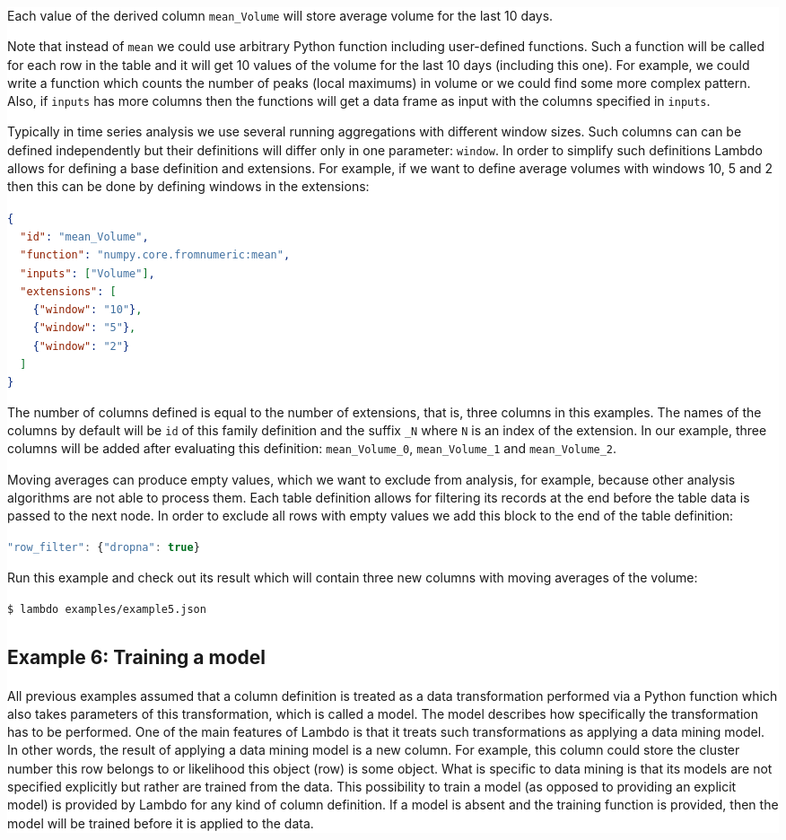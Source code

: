 Each value of the derived column `mean_Volume` will store average volume for the last 10 days. 

Note that instead of `mean` we could use arbitrary Python function including user-defined functions. Such a function will be called for each row in the table and it will get 10 values of the volume for the last 10 days (including this one). For example, we could write a function which counts the number of peaks (local maximums) in volume or we could find some more complex pattern. Also, if `inputs` has more columns then the functions will get a data frame as input with the columns specified in `inputs`.

Typically in time series analysis we use several running aggregations with different window sizes. Such columns can can be defined independently but their definitions will differ only in one parameter: `window`. In order to simplify such definitions Lambdo allows for defining a base definition and extensions. For example, if we want to define average volumes with windows 10, 5 and 2 then this can be done by defining windows in the extensions:

```json
{
  "id": "mean_Volume",
  "function": "numpy.core.fromnumeric:mean",
  "inputs": ["Volume"],
  "extensions": [
    {"window": "10"},
    {"window": "5"},
    {"window": "2"}
  ]
}
```

The number of columns defined is equal to the number of extensions, that is, three columns in this examples. The names of the columns by default will be `id` of this family definition and the suffix `_N` where `N` is an index of the extension. In our example, three columns will be added after evaluating this definition: `mean_Volume_0`, `mean_Volume_1` and `mean_Volume_2`.

Moving averages can produce empty values, which we want to exclude from analysis, for example, because other analysis algorithms are not able to process them. Each table definition allows for filtering its records at the end before the table data is passed to the next node. In order to exclude all rows with empty values we add this block to the end of the table definition:

```javascript
"row_filter": {"dropna": true}
```

Run this example and check out its result which will contain three new columns with moving averages of the volume:

```console
$ lambdo examples/example5.json
```

## Example 6: Training a model

All previous examples assumed that a column definition is treated as a data transformation performed via a Python function which also takes parameters of this transformation, which is called a model. The model describes how specifically the transformation has to be performed. One of the main features of Lambdo is that it treats such transformations as applying a data mining model. In other words, the result of applying a data mining model is a new column. For example, this column could store the cluster number this row belongs to or likelihood this object (row) is some object. What is specific to data mining is that its models are not specified explicitly but rather are trained from the data. This possibility to train a model (as opposed to providing an explicit model) is provided by Lambdo for any kind of column definition. If a model is absent and the training function is provided, then the model will be trained before it is applied to the data.

